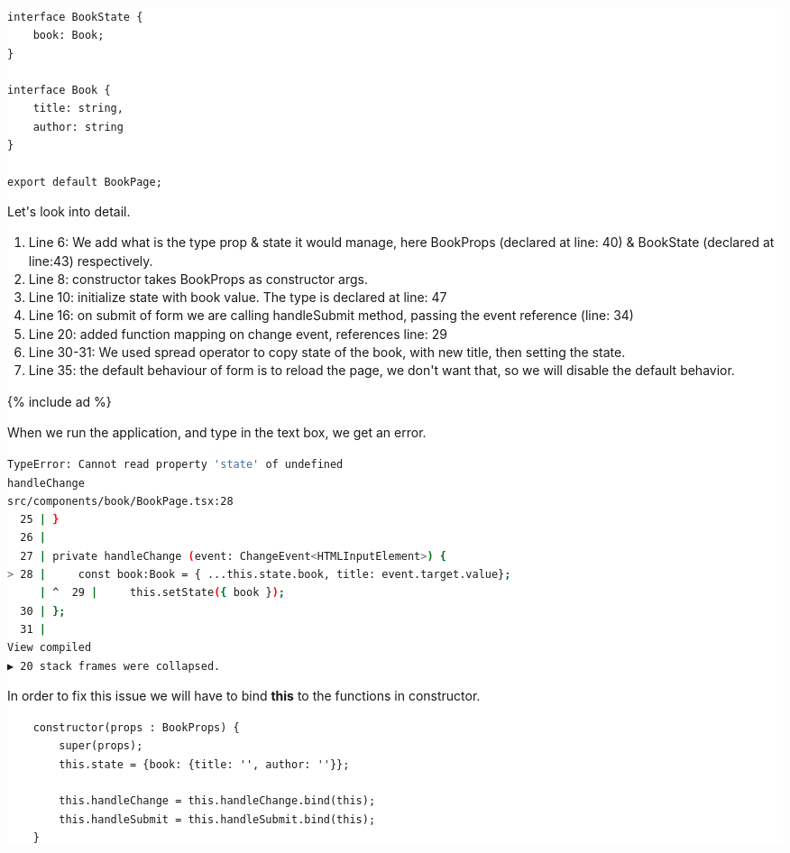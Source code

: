 ```tsx
interface BookState {
    book: Book;
}

interface Book {
    title: string,
    author: string
}

export default BookPage;
```

Let's look into detail.

1. Line 6: We add what is the type prop & state it would manage, here BookProps (declared at line: 40) & BookState (declared at line:43) respectively.
2. Line 8: constructor takes BookProps as constructor args.
3. Line 10: initialize state with book value. The type is declared at line: 47
4. Line 16: on submit of form we are calling handleSubmit method, passing the event reference (line: 34)
5. Line 20: added function mapping on change event, references line: 29
6. Line 30-31: We used spread operator to copy state of the book, with new title, then setting the state.
7. Line 35: the default behaviour of form is to reload the page, we don't want that, so we will disable the default behavior.


{% include ad %}

When we run the application, and type in the text box, we get an error.
```bash
TypeError: Cannot read property 'state' of undefined
handleChange
src/components/book/BookPage.tsx:28
  25 | }
  26 | 
  27 | private handleChange (event: ChangeEvent<HTMLInputElement>) {
> 28 |     const book:Book = { ...this.state.book, title: event.target.value};
     | ^  29 |     this.setState({ book });
  30 | };
  31 | 
View compiled
▶ 20 stack frames were collapsed.
```

In order to fix this issue we will have to bind **this** to the functions in constructor.

```tsx
    constructor(props : BookProps) {
        super(props);
        this.state = {book: {title: '', author: ''}};
        
        this.handleChange = this.handleChange.bind(this);
        this.handleSubmit = this.handleSubmit.bind(this);
    }
```
